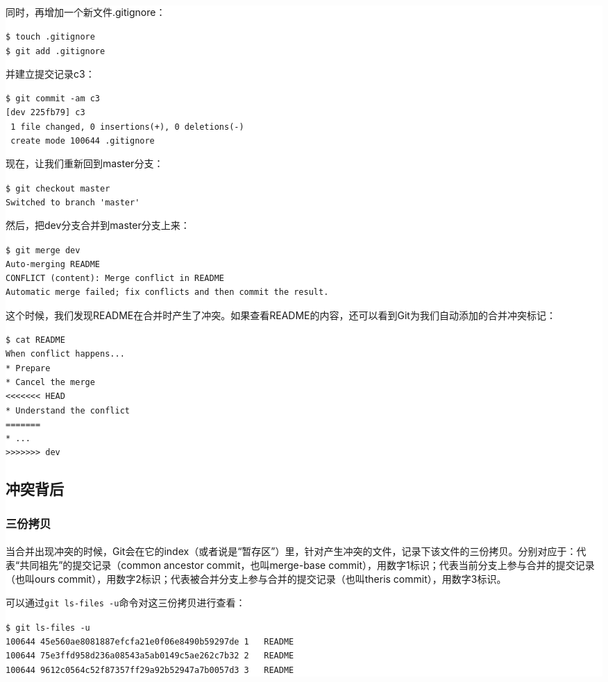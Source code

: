 同时，再增加一个新文件.gitignore：
```shell
$ touch .gitignore
$ git add .gitignore
```

并建立提交记录c3：
```shell
$ git commit -am c3
[dev 225fb79] c3
 1 file changed, 0 insertions(+), 0 deletions(-)
 create mode 100644 .gitignore
```

现在，让我们重新回到master分支：
```shell
$ git checkout master
Switched to branch 'master'
```

然后，把dev分支合并到master分支上来：
```shell
$ git merge dev
Auto-merging README
CONFLICT (content): Merge conflict in README
Automatic merge failed; fix conflicts and then commit the result.
```

这个时候，我们发现README在合并时产生了冲突。如果查看README的内容，还可以看到Git为我们自动添加的合并冲突标记：
```shell
$ cat README 
When conflict happens...
* Prepare
* Cancel the merge
<<<<<<< HEAD
* Understand the conflict
=======
* ...
>>>>>>> dev
```

## 冲突背后


### 三份拷贝

当合并出现冲突的时候，Git会在它的index（或者说是“暂存区”）里，针对产生冲突的文件，记录下该文件的三份拷贝。分别对应于：代表“共同祖先”的提交记录（common ancestor commit，也叫merge-base commit），用数字1标识；代表当前分支上参与合并的提交记录（也叫ours commit），用数字2标识；代表被合并分支上参与合并的提交记录（也叫theris commit），用数字3标识。

可以通过`git ls-files -u`命令对这三份拷贝进行查看：
```shell
$ git ls-files -u
100644 45e560ae8081887efcfa21e0f06e8490b59297de 1	README
100644 75e3ffd958d236a08543a5ab0149c5ae262c7b32 2	README
100644 9612c0564c52f87357ff29a92b52947a7b0057d3 3	README
```
